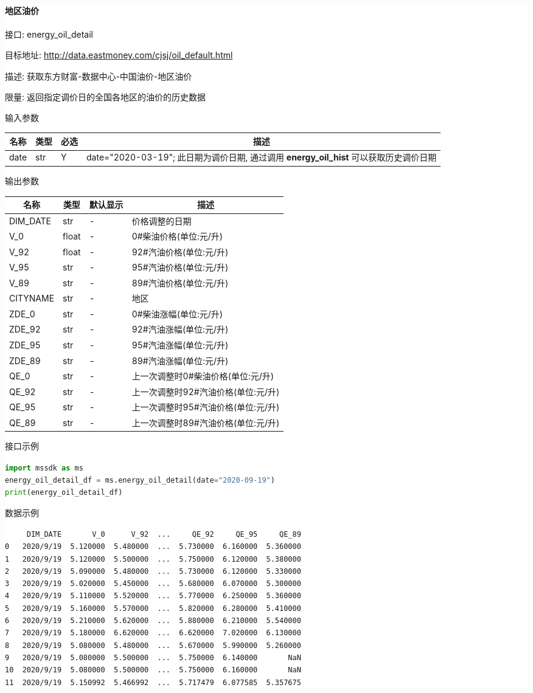 #### 地区油价

接口: energy_oil_detail

目标地址: http://data.eastmoney.com/cjsj/oil_default.html

描述: 获取东方财富-数据中心-中国油价-地区油价

限量: 返回指定调价日的全国各地区的油价的历史数据

输入参数

| 名称   | 类型 | 必选 | 描述   |
| -------- | ---- | ---- | --- |
| date | str  | Y    |  date="2020-03-19"; 此日期为调价日期, 通过调用 **energy_oil_hist** 可以获取历史调价日期|

输出参数

| 名称          | 类型 | 默认显示 | 描述           |
| --------------- | ----- | -------- | ---------------- |
| DIM_DATE     | str   | -        | 价格调整的日期  |  
| V_0     | float   | -        |  0#柴油价格(单位:元/升) |  
| V_92     | float   | -        | 92#汽油价格(单位:元/升)  |  
| V_95     | str   | -        | 95#汽油价格(单位:元/升)  |  
| V_89     | str   | -        | 89#汽油价格(单位:元/升)  |  
| CITYNAME     | str   | -        | 地区  |  
| ZDE_0     | str   | -        | 0#柴油涨幅(单位:元/升)  |  
| ZDE_92     | str   | -        | 92#汽油涨幅(单位:元/升)  |  
| ZDE_95     | str   | -        | 95#汽油涨幅(单位:元/升)  |  
| ZDE_89     | str   | -        | 89#汽油涨幅(单位:元/升)  |  
| QE_0     | str   | -        | 上一次调整时0#柴油价格(单位:元/升)  |  
| QE_92     | str   | -        | 上一次调整时92#汽油价格(单位:元/升)  |  
| QE_95     | str   | -        | 上一次调整时95#汽油价格(单位:元/升)  |  
| QE_89     | str   | -        | 上一次调整时89#汽油价格(单位:元/升)  |  

接口示例

```python
import mssdk as ms
energy_oil_detail_df = ms.energy_oil_detail(date="2020-09-19")
print(energy_oil_detail_df)
```

数据示例

```
     DIM_DATE       V_0      V_92  ...     QE_92     QE_95     QE_89
0   2020/9/19  5.120000  5.480000  ...  5.730000  6.160000  5.360000
1   2020/9/19  5.120000  5.500000  ...  5.750000  6.120000  5.380000
2   2020/9/19  5.090000  5.480000  ...  5.730000  6.120000  5.330000
3   2020/9/19  5.020000  5.450000  ...  5.680000  6.070000  5.300000
4   2020/9/19  5.110000  5.520000  ...  5.770000  6.250000  5.360000
5   2020/9/19  5.160000  5.570000  ...  5.820000  6.280000  5.410000
6   2020/9/19  5.210000  5.620000  ...  5.880000  6.210000  5.540000
7   2020/9/19  5.180000  6.620000  ...  6.620000  7.020000  6.130000
8   2020/9/19  5.080000  5.480000  ...  5.670000  5.990000  5.260000
9   2020/9/19  5.080000  5.500000  ...  5.750000  6.140000       NaN
10  2020/9/19  5.080000  5.500000  ...  5.750000  6.160000       NaN
11  2020/9/19  5.150992  5.466992  ...  5.717479  6.077585  5.357675
```